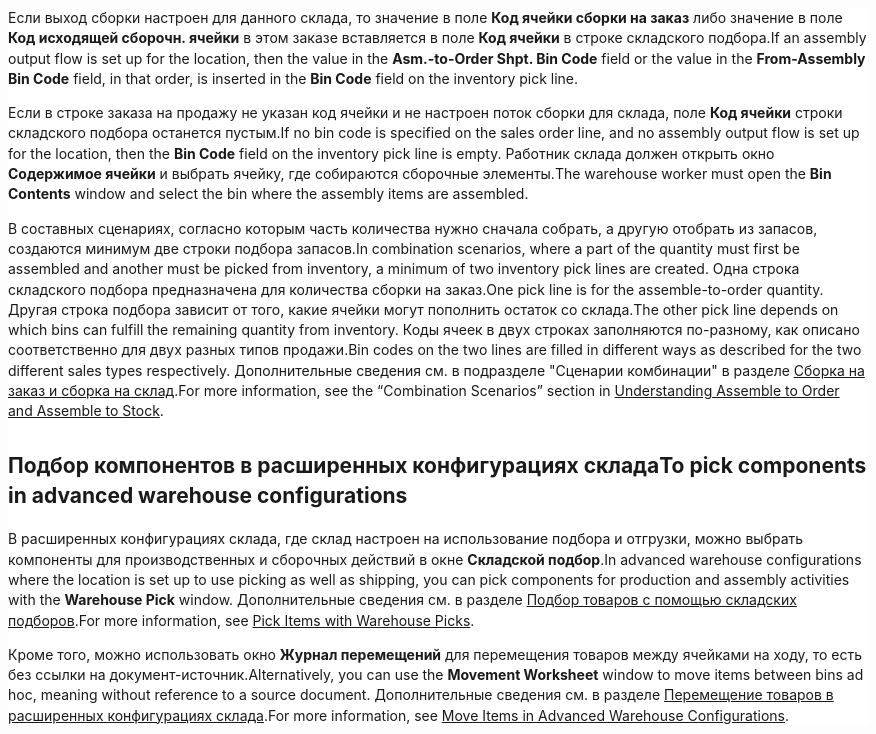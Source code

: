 <span data-ttu-id="d2b18-145">Если выход сборки настроен для данного склада, то значение в поле **Код ячейки сборки на заказ** либо значение в поле **Код исходящей сборочн. ячейки** в этом заказе вставляется в поле **Код ячейки** в строке складского подбора.</span><span class="sxs-lookup"><span data-stu-id="d2b18-145">If an assembly output flow is set up for the location, then the value in the **Asm.-to-Order Shpt. Bin Code** field or the value in the **From-Assembly Bin Code** field, in that order, is inserted in the **Bin Code** field on the inventory pick line.</span></span>

<span data-ttu-id="d2b18-146">Если в строке заказа на продажу не указан код ячейки и не настроен поток сборки для склада, поле **Код ячейки** строки складского подбора останется пустым.</span><span class="sxs-lookup"><span data-stu-id="d2b18-146">If no bin code is specified on the sales order line, and no assembly output flow is set up for the location, then the **Bin Code** field on the inventory pick line is empty.</span></span> <span data-ttu-id="d2b18-147">Работник склада должен открыть окно **Содержимое ячейки** и выбрать ячейку, где собираются сборочные элементы.</span><span class="sxs-lookup"><span data-stu-id="d2b18-147">The warehouse worker must open the **Bin Contents** window and select the bin where the assembly items are assembled.</span></span>

<span data-ttu-id="d2b18-148">В составных сценариях, согласно которым часть количества нужно сначала собрать, а другую отобрать из запасов, создаются минимум две строки подбора запасов.</span><span class="sxs-lookup"><span data-stu-id="d2b18-148">In combination scenarios, where a part of the quantity must first be assembled and another must be picked from inventory, a minimum of two inventory pick lines are created.</span></span> <span data-ttu-id="d2b18-149">Одна строка складского подбора предназначена для количества сборки на заказ.</span><span class="sxs-lookup"><span data-stu-id="d2b18-149">One pick line is for the assemble-to-order quantity.</span></span> <span data-ttu-id="d2b18-150">Другая строка подбора зависит от того, какие ячейки могут пополнить остаток со склада.</span><span class="sxs-lookup"><span data-stu-id="d2b18-150">The other pick line depends on which bins can fulfill the remaining quantity from inventory.</span></span> <span data-ttu-id="d2b18-151">Коды ячеек в двух строках заполняются по-разному, как описано соответственно для двух разных типов продажи.</span><span class="sxs-lookup"><span data-stu-id="d2b18-151">Bin codes on the two lines are filled in different ways as described for the two different sales types respectively.</span></span> <span data-ttu-id="d2b18-152">Дополнительные сведения см. в подразделе "Сценарии комбинации" в разделе [Сборка на заказ и сборка на склад](assembly-assemble-to-order-or-assemble-to-stock.md).</span><span class="sxs-lookup"><span data-stu-id="d2b18-152">For more information, see the “Combination Scenarios” section in [Understanding Assemble to Order and Assemble to Stock](assembly-assemble-to-order-or-assemble-to-stock.md).</span></span>

## <a name="to-pick-components-in-advanced-warehouse-configurations"></a><span data-ttu-id="d2b18-153">Подбор компонентов в расширенных конфигурациях склада</span><span class="sxs-lookup"><span data-stu-id="d2b18-153">To pick components in advanced warehouse configurations</span></span>
<span data-ttu-id="d2b18-154">В расширенных конфигурациях склада, где склад настроен на использование подбора и отгрузки, можно выбрать компоненты для производственных и сборочных действий в окне **Складской подбор**.</span><span class="sxs-lookup"><span data-stu-id="d2b18-154">In advanced warehouse configurations where the location is set up to use picking as well as shipping, you can pick components for production and assembly activities with the **Warehouse Pick** window.</span></span> <span data-ttu-id="d2b18-155">Дополнительные сведения см. в разделе [Подбор товаров с помощью складских подборов](warehouse-how-to-pick-items-for-warehouse-shipment.md).</span><span class="sxs-lookup"><span data-stu-id="d2b18-155">For more information, see [Pick Items with Warehouse Picks](warehouse-how-to-pick-items-for-warehouse-shipment.md).</span></span>

<span data-ttu-id="d2b18-156">Кроме того, можно использовать окно **Журнал перемещений** для перемещения товаров между ячейками на ходу, то есть без ссылки на документ-источник.</span><span class="sxs-lookup"><span data-stu-id="d2b18-156">Alternatively, you can use the **Movement Worksheet** window to move items between bins ad hoc, meaning without reference to a source document.</span></span> <span data-ttu-id="d2b18-157">Дополнительные сведения см. в разделе [Перемещение товаров в расширенных конфигурациях склада](warehouse-how-to-move-items-in-advanced-warehousing.md).</span><span class="sxs-lookup"><span data-stu-id="d2b18-157">For more information, see [Move Items in Advanced Warehouse Configurations](warehouse-how-to-move-items-in-advanced-warehousing.md).</span></span>  
